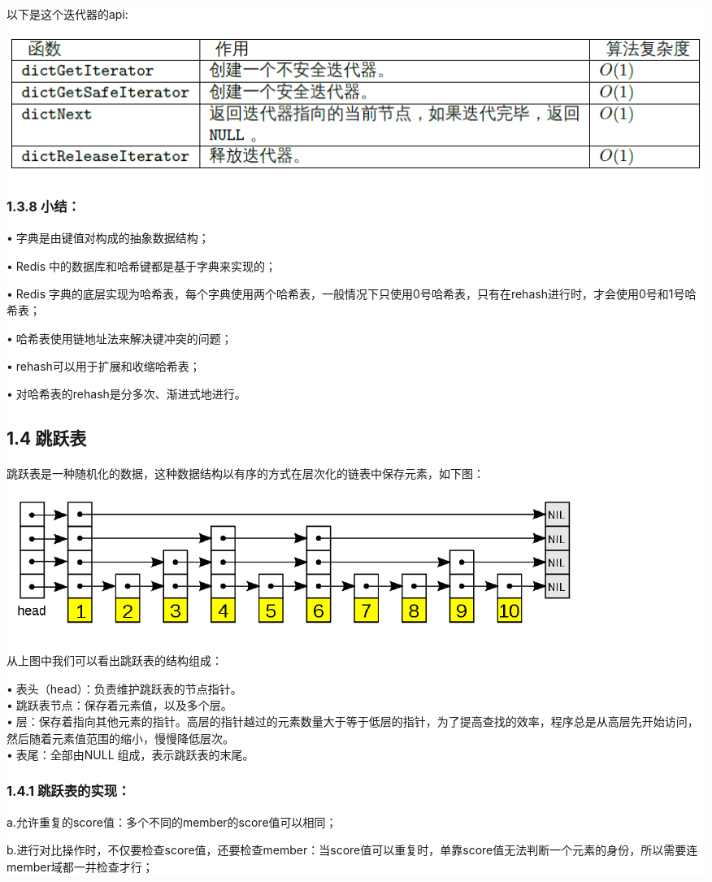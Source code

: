 以下是这个迭代器的api:

![](./redis%E5%BA%95%E5%B1%82%E8%AE%BE%E8%AE%A1%EF%BC%88%E4%B8%80%EF%BC%89%E5%86%85%E9%83%A8%E6%95%B0%E6%8D%AE%E7%BB%93%E6%9E%84.assets/20220113225958.png)

### 1.3.8 小结：　　　　

• 字典是由键值对构成的抽象数据结构；

• Redis 中的数据库和哈希键都是基于字典来实现的；

• Redis 字典的底层实现为哈希表，每个字典使用两个哈希表，一般情况下只使用0号哈希表，只有在rehash进行时，才会使用0号和1号哈希表；

• 哈希表使用链地址法来解决键冲突的问题；

• rehash可以用于扩展和收缩哈希表；

• 对哈希表的rehash是分多次、渐进式地进行。

## 1.4 跳跃表

跳跃表是一种随机化的数据，这种数据结构以有序的方式在层次化的链表中保存元素，如下图：

![](./redis%E5%BA%95%E5%B1%82%E8%AE%BE%E8%AE%A1%EF%BC%88%E4%B8%80%EF%BC%89%E5%86%85%E9%83%A8%E6%95%B0%E6%8D%AE%E7%BB%93%E6%9E%84.assets/20220113230004.png)

从上图中我们可以看出跳跃表的结构组成：

• 表头（head）：负责维护跳跃表的节点指针。  
• 跳跃表节点：保存着元素值，以及多个层。  
• 层：保存着指向其他元素的指针。高层的指针越过的元素数量大于等于低层的指针，为了提高查找的效率，程序总是从高层先开始访问，然后随着元素值范围的缩小，慢慢降低层次。  
• 表尾：全部由NULL 组成，表示跳跃表的末尾。

### 1.4.1 跳跃表的实现：

a.允许重复的score值：多个不同的member的score值可以相同；

b.进行对比操作时，不仅要检查score值，还要检查member：当score值可以重复时，单靠score值无法判断一个元素的身份，所以需要连member域都一并检查才行；
